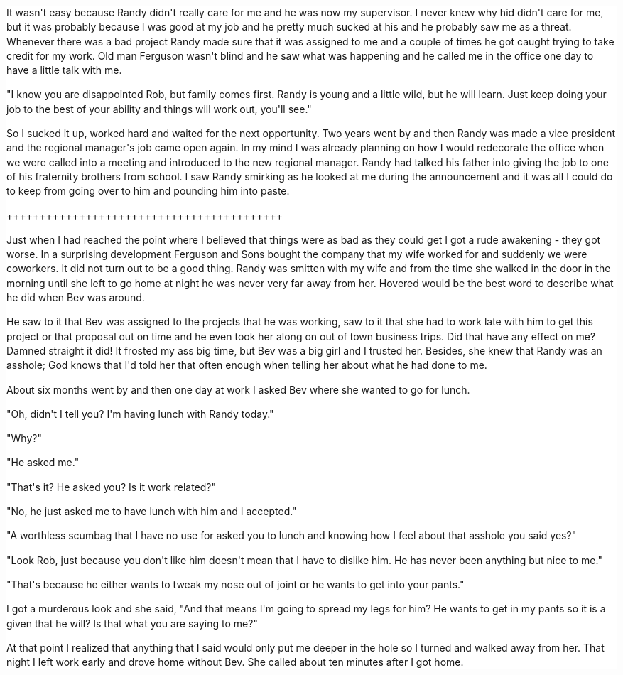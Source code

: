 It wasn't easy because Randy didn't really care for me and he was now my supervisor. I never knew why hid didn't care for me, but it was probably because I was good at my job and he pretty much sucked at his and he probably saw me as a threat. Whenever there was a bad project Randy made sure that it was assigned to me and a couple of times he got caught trying to take credit for my work. Old man Ferguson wasn't blind and he saw what was happening and he called me in the office one day to have a little talk with me. 

"I know you are disappointed Rob, but family comes first. Randy is young and a little wild, but he will learn. Just keep doing your job to the best of your ability and things will work out, you'll see." 

So I sucked it up, worked hard and waited for the next opportunity. Two years went by and then Randy was made a vice president and the regional manager's job came open again. In my mind I was already planning on how I would redecorate the office when we were called into a meeting and introduced to the new regional manager. Randy had talked his father into giving the job to one of his fraternity brothers from school. I saw Randy smirking as he looked at me during the announcement and it was all I could do to keep from going over to him and pounding him into paste. 

++++++++++++++++++++++++++++++++++++++++++ 

Just when I had reached the point where I believed that things were as bad as they could get I got a rude awakening - they got worse. In a surprising development Ferguson and Sons bought the company that my wife worked for and suddenly we were coworkers. It did not turn out to be a good thing. Randy was smitten with my wife and from the time she walked in the door in the morning until she left to go home at night he was never very far away from her. Hovered would be the best word to describe what he did when Bev was around. 

He saw to it that Bev was assigned to the projects that he was working, saw to it that she had to work late with him to get this project or that proposal out on time and he even took her along on out of town business trips. Did that have any effect on me? Damned straight it did! It frosted my ass big time, but Bev was a big girl and I trusted her. Besides, she knew that Randy was an asshole; God knows that I'd told her that often enough when telling her about what he had done to me. 

About six months went by and then one day at work I asked Bev where she wanted to go for lunch. 

"Oh, didn't I tell you? I'm having lunch with Randy today." 

"Why?" 

"He asked me." 

"That's it? He asked you? Is it work related?" 

"No, he just asked me to have lunch with him and I accepted." 

"A worthless scumbag that I have no use for asked you to lunch and knowing how I feel about that asshole you said yes?" 

"Look Rob, just because you don't like him doesn't mean that I have to dislike him. He has never been anything but nice to me." 

"That's because he either wants to tweak my nose out of joint or he wants to get into your pants." 

I got a murderous look and she said, "And that means I'm going to spread my legs for him? He wants to get in my pants so it is a given that he will? Is that what you are saying to me?" 

At that point I realized that anything that I said would only put me deeper in the hole so I turned and walked away from her. That night I left work early and drove home without Bev. She called about ten minutes after I got home. 
